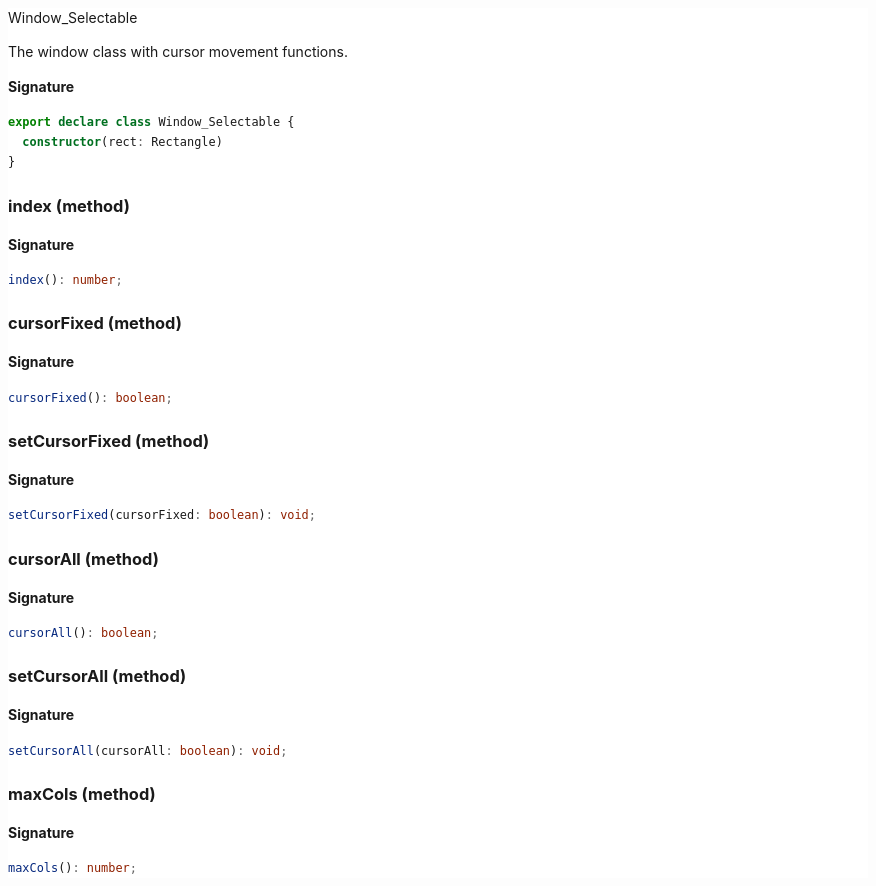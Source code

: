 Window_Selectable

The window class with cursor movement functions.

**Signature**

```ts
export declare class Window_Selectable {
  constructor(rect: Rectangle)
}
```

### index (method)

**Signature**

```ts
index(): number;
```

### cursorFixed (method)

**Signature**

```ts
cursorFixed(): boolean;
```

### setCursorFixed (method)

**Signature**

```ts
setCursorFixed(cursorFixed: boolean): void;
```

### cursorAll (method)

**Signature**

```ts
cursorAll(): boolean;
```

### setCursorAll (method)

**Signature**

```ts
setCursorAll(cursorAll: boolean): void;
```

### maxCols (method)

**Signature**

```ts
maxCols(): number;
```
